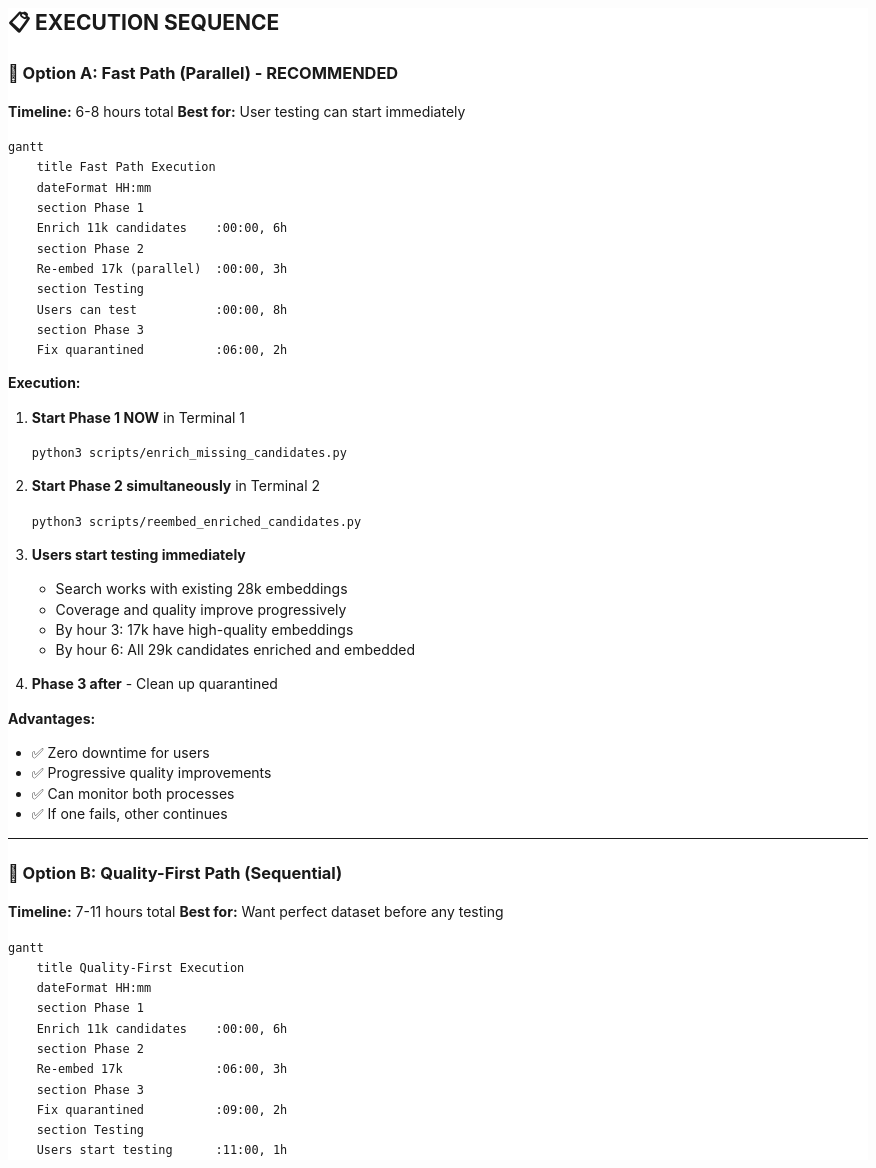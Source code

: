 
## 📋 EXECUTION SEQUENCE

### 🚀 Option A: Fast Path (Parallel) - RECOMMENDED
**Timeline:** 6-8 hours total
**Best for:** User testing can start immediately

```mermaid
gantt
    title Fast Path Execution
    dateFormat HH:mm
    section Phase 1
    Enrich 11k candidates    :00:00, 6h
    section Phase 2
    Re-embed 17k (parallel)  :00:00, 3h
    section Testing
    Users can test           :00:00, 8h
    section Phase 3
    Fix quarantined          :06:00, 2h
```

**Execution:**
1. **Start Phase 1 NOW** in Terminal 1
   ```bash
   python3 scripts/enrich_missing_candidates.py
   ```

2. **Start Phase 2 simultaneously** in Terminal 2
   ```bash
   python3 scripts/reembed_enriched_candidates.py
   ```

3. **Users start testing immediately**
   - Search works with existing 28k embeddings
   - Coverage and quality improve progressively
   - By hour 3: 17k have high-quality embeddings
   - By hour 6: All 29k candidates enriched and embedded

4. **Phase 3 after** - Clean up quarantined

**Advantages:**
- ✅ Zero downtime for users
- ✅ Progressive quality improvements
- ✅ Can monitor both processes
- ✅ If one fails, other continues

---

### 🎯 Option B: Quality-First Path (Sequential)
**Timeline:** 7-11 hours total
**Best for:** Want perfect dataset before any testing

```mermaid
gantt
    title Quality-First Execution
    dateFormat HH:mm
    section Phase 1
    Enrich 11k candidates    :00:00, 6h
    section Phase 2
    Re-embed 17k             :06:00, 3h
    section Phase 3
    Fix quarantined          :09:00, 2h
    section Testing
    Users start testing      :11:00, 1h
```
